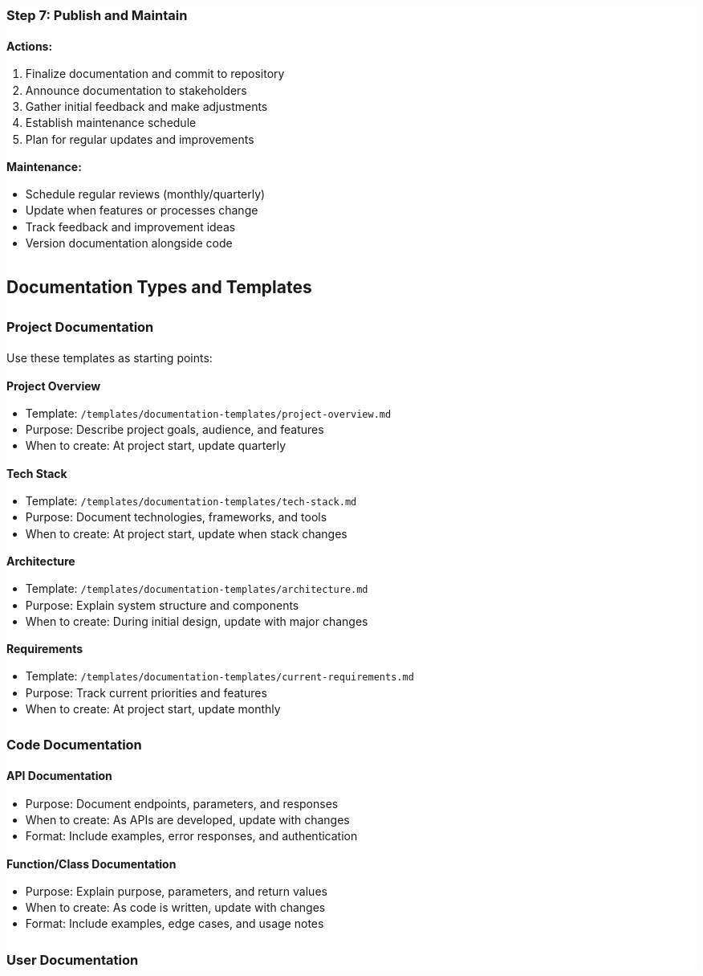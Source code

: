 ### Step 7: Publish and Maintain

**Actions:**
1. Finalize documentation and commit to repository
2. Announce documentation to stakeholders
3. Gather initial feedback and make adjustments
4. Establish maintenance schedule
5. Plan for regular updates and improvements

**Maintenance:**
- Schedule regular reviews (monthly/quarterly)
- Update when features or processes change
- Track feedback and improvement ideas
- Version documentation alongside code

## Documentation Types and Templates

### Project Documentation

Use these templates as starting points:

**Project Overview**
- Template: `/templates/documentation-templates/project-overview.md`
- Purpose: Describe project goals, audience, and features
- When to create: At project start, update quarterly

**Tech Stack**
- Template: `/templates/documentation-templates/tech-stack.md`
- Purpose: Document technologies, frameworks, and tools
- When to create: At project start, update when stack changes

**Architecture**
- Template: `/templates/documentation-templates/architecture.md`
- Purpose: Explain system structure and components
- When to create: During initial design, update with major changes

**Requirements**
- Template: `/templates/documentation-templates/current-requirements.md`
- Purpose: Track current priorities and features
- When to create: At project start, update monthly

### Code Documentation

**API Documentation**
- Purpose: Document endpoints, parameters, and responses
- When to create: As APIs are developed, update with changes
- Format: Include examples, error responses, and authentication

**Function/Class Documentation**
- Purpose: Explain purpose, parameters, and return values
- When to create: As code is written, update with changes
- Format: Include examples, edge cases, and usage notes

### User Documentation

